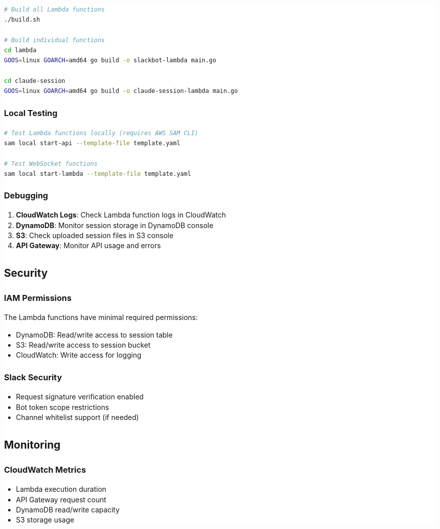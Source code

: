 ```bash
# Build all Lambda functions
./build.sh

# Build individual functions
cd lambda
GOOS=linux GOARCH=amd64 go build -o slackbot-lambda main.go

cd claude-session
GOOS=linux GOARCH=amd64 go build -o claude-session-lambda main.go
```

### Local Testing

```bash
# Test Lambda functions locally (requires AWS SAM CLI)
sam local start-api --template-file template.yaml

# Test WebSocket functions
sam local start-lambda --template-file template.yaml
```

### Debugging

1. **CloudWatch Logs**: Check Lambda function logs in CloudWatch
2. **DynamoDB**: Monitor session storage in DynamoDB console
3. **S3**: Check uploaded session files in S3 console
4. **API Gateway**: Monitor API usage and errors

## Security

### IAM Permissions

The Lambda functions have minimal required permissions:
- DynamoDB: Read/write access to session table
- S3: Read/write access to session bucket
- CloudWatch: Write access for logging

### Slack Security

- Request signature verification enabled
- Bot token scope restrictions
- Channel whitelist support (if needed)

## Monitoring

### CloudWatch Metrics

- Lambda execution duration
- API Gateway request count
- DynamoDB read/write capacity
- S3 storage usage
